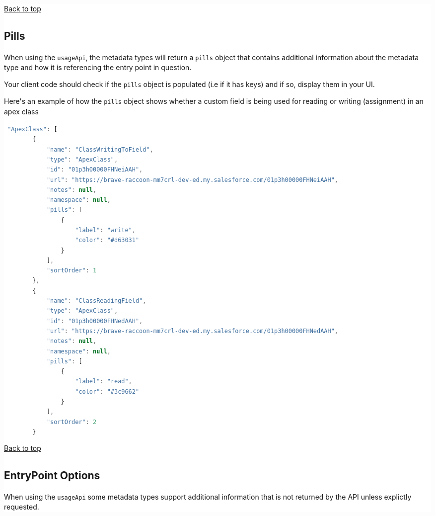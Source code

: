 [Back to top](#sfdc-soup)

## Pills

When using the `usageApi`, the metadata types will return a `pills` object that contains additional information about the metadata type and how it is referencing the entry point in question.

Your client code should check if the `pills` object is populated (i.e if it has keys) and if so, display them in your UI.

Here's an example of how the `pills` object shows whether a custom field is being used for reading or writing (assignment) in an apex class

```javascript
 "ApexClass": [
        {
            "name": "ClassWritingToField",
            "type": "ApexClass",
            "id": "01p3h00000FHNeiAAH",
            "url": "https://brave-raccoon-mm7crl-dev-ed.my.salesforce.com/01p3h00000FHNeiAAH",
            "notes": null,
            "namespace": null,
            "pills": [
                {
                    "label": "write",
                    "color": "#d63031"
                }
            ],
            "sortOrder": 1
        },
        {
            "name": "ClassReadingField",
            "type": "ApexClass",
            "id": "01p3h00000FHNedAAH",
            "url": "https://brave-raccoon-mm7crl-dev-ed.my.salesforce.com/01p3h00000FHNedAAH",
            "notes": null,
            "namespace": null,
            "pills": [
                {
                    "label": "read",
                    "color": "#3c9662"
                }
            ],
            "sortOrder": 2
        }
```

[Back to top](#sfdc-soup)

## EntryPoint Options

When using the `usageApi` some metadata types support additional information that is not returned by the API unless explictly requested.
